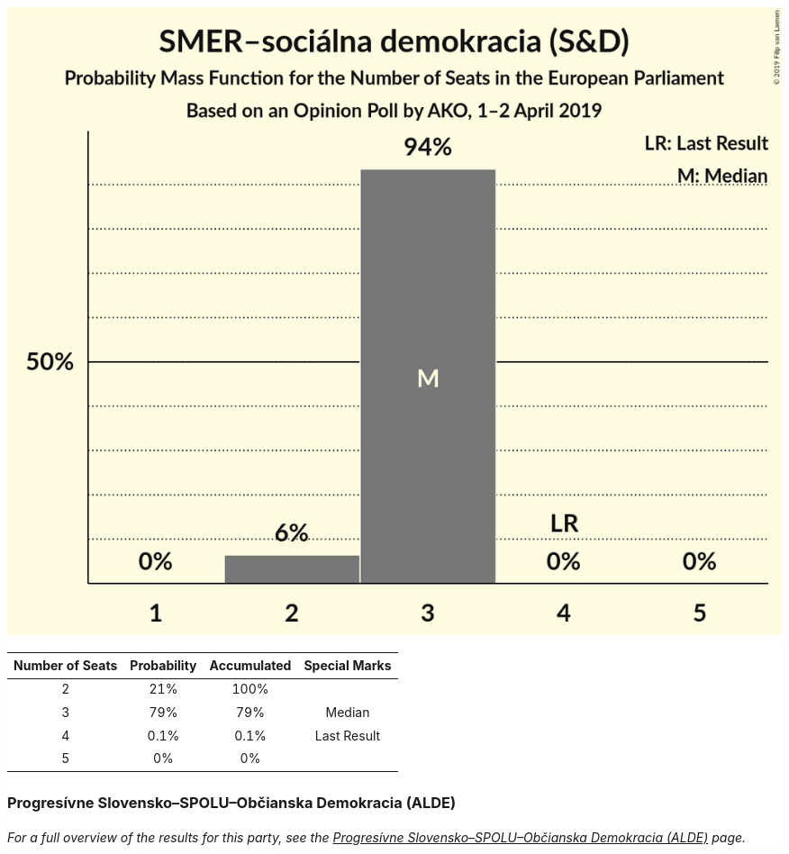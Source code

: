 ![Graph with seats probability mass function not yet produced](2019-04-02-AKO-seats-pmf-smer–sociálnademokraciasd.png "Seats Probability Mass Function")

| Number of Seats | Probability | Accumulated | Special Marks |
|:---------------:|:-----------:|:-----------:|:-------------:|
| 2 | 21% | 100% |  |
| 3 | 79% | 79% | Median |
| 4 | 0.1% | 0.1% | Last Result |
| 5 | 0% | 0% |  |

### Progresívne Slovensko–SPOLU–Občianska Demokracia (ALDE)

*For a full overview of the results for this party, see the [Progresívne Slovensko–SPOLU–Občianska Demokracia (ALDE)](party-progresívneslovensko–spolu–občianskademokraciaalde.html) page.*
